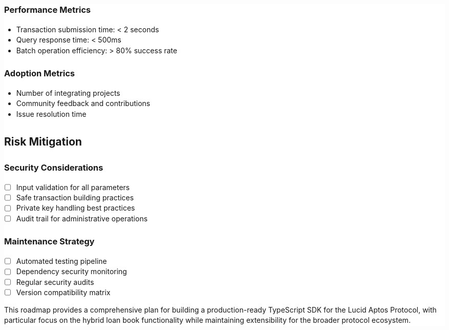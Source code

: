 ### Performance Metrics
- Transaction submission time: < 2 seconds
- Query response time: < 500ms
- Batch operation efficiency: > 80% success rate

### Adoption Metrics
- Number of integrating projects
- Community feedback and contributions
- Issue resolution time

## Risk Mitigation

### Security Considerations
- [ ] Input validation for all parameters
- [ ] Safe transaction building practices
- [ ] Private key handling best practices
- [ ] Audit trail for administrative operations

### Maintenance Strategy
- [ ] Automated testing pipeline
- [ ] Dependency security monitoring
- [ ] Regular security audits
- [ ] Version compatibility matrix

This roadmap provides a comprehensive plan for building a production-ready TypeScript SDK for the Lucid Aptos Protocol, with particular focus on the hybrid loan book functionality while maintaining extensibility for the broader protocol ecosystem.